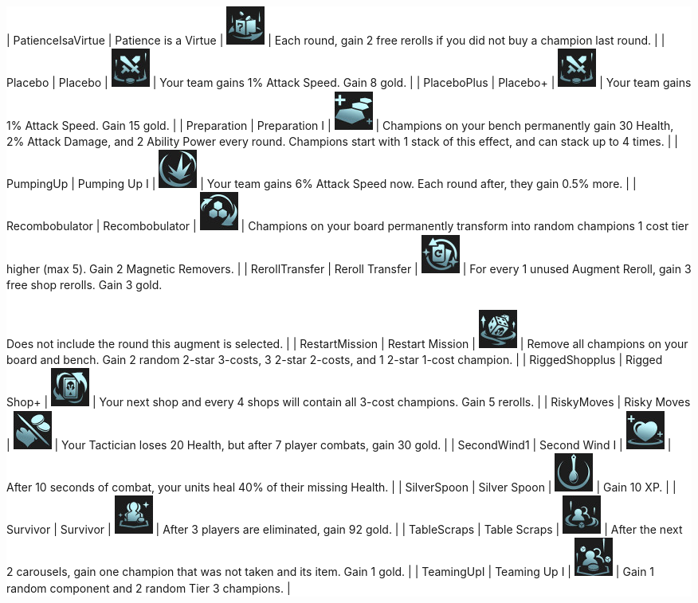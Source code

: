 | PatienceIsaVirtue        | Patience is a Virtue    | ![PatienceIsaVirtue](../icon/set15/PatienceIsaVirtue.png)               | Each round, gain 2 free rerolls if you did not buy a champion last round.                                                                                                        |
| Placebo                  | Placebo                 | ![Placebo](../icon/set15/Placebo.png)                                   | Your team gains 1% Attack Speed. Gain 8 gold.                                                                                                                                    |
| PlaceboPlus              | Placebo+                | ![PlaceboPlus](../icon/set15/PlaceboPlus.png)                           | Your team gains 1% Attack Speed. Gain 15 gold.                                                                                                                                   |
| Preparation              | Preparation I           | ![Preparation](../icon/set15/Preparation.png)                           | Champions on your bench permanently gain 30 Health, 2% Attack Damage, and 2 Ability Power every round. Champions start with 1 stack of this effect, and can stack up to 4 times. |
| PumpingUp                | Pumping Up I            | ![PumpingUp](../icon/set15/PumpingUp.png)                               | Your team gains 6% Attack Speed now. Each round after, they gain 0.5% more.                                                                                                      |
| Recombobulator           | Recombobulator          | ![Recombobulator](../icon/set15/Recombobulator.png)                     | Champions on your board permanently transform into random champions 1 cost tier higher (max 5). Gain 2 Magnetic Removers.                                                        |
| RerollTransfer           | Reroll Transfer         | ![RerollTransfer](../icon/set15/RerollTransfer.png)                     | For every 1 unused Augment Reroll, gain 3 free shop rerolls. Gain 3 gold.<br><br>Does not include the round this augment is selected.                                            |
| RestartMission           | Restart Mission         | ![RestartMission](../icon/set15/RestartMission.png)                     | Remove all champions on your board and bench. Gain 2 random 2-star 3-costs, 3 2-star 2-costs, and 1 2-star 1-cost champion.                                                      |
| RiggedShopplus           | Rigged Shop+            | ![RiggedShopplus](../icon/set15/RiggedShopplus.png)                     | Your next shop and every 4 shops will contain all 3-cost champions. Gain 5 rerolls.                                                                                              |
| RiskyMoves               | Risky Moves             | ![RiskyMoves](../icon/set15/RiskyMoves.png)                             | Your Tactician loses 20 Health, but after 7 player combats, gain 30 gold.                                                                                                        |
| SecondWind1              | Second Wind I           | ![SecondWind1](../icon/set15/SecondWind1.png)                           | After 10 seconds of combat, your units heal 40% of their missing Health.                                                                                                         |
| SilverSpoon              | Silver Spoon            | ![SilverSpoon](../icon/set15/SilverSpoon.png)                           | Gain 10 XP.                                                                                                                                                                      |
| Survivor                 | Survivor                | ![Survivor](../icon/set15/Survivor.png)                                 | After 3 players are eliminated, gain 92 gold.                                                                                                                                    |
| TableScraps              | Table Scraps            | ![TableScraps](../icon/set15/TableScraps.png)                           | After the next 2 carousels, gain one champion that was not taken and its item. Gain 1 gold.                                                                                      |
| TeamingUpI               | Teaming Up I            | ![TeamingUpI](../icon/set15/TeamingUpI.png)                             | Gain 1 random component and 2 random Tier 3 champions.                                                                                                                           |